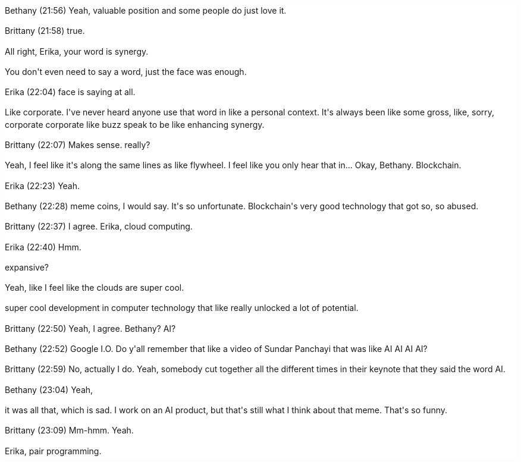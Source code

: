 Bethany (21:56)
Yeah, valuable position and some people do just love it.

Brittany (21:58)
true.

All right, Erika, your word is synergy.

You don't even need to say a word, just the face was enough.

Erika (22:04)
face is saying at all.

Like corporate. I've never heard anyone use that word in like a personal context. It's always been like some gross, like, sorry, corporate corporate like buzz speak to be like enhancing synergy.

Brittany (22:07)
Makes sense. really?

Yeah, I feel like it's along the same lines as like flywheel. I feel like you only hear that in... Okay, Bethany. Blockchain.

Erika (22:23)
Yeah.

Bethany (22:28)
meme coins, I would say. It's so unfortunate. Blockchain's very good technology that got so, so abused.

Brittany (22:37)
I agree. Erika, cloud computing.

Erika (22:40)
Hmm.

expansive?

Yeah, like I feel like the clouds are super cool.

super cool development in computer technology that like really unlocked a lot of potential.

Brittany (22:50)
Yeah, I agree. Bethany? AI?

Bethany (22:52)
Google I.O. Do y'all remember that like a video of Sundar Panchayi that was like AI AI AI AI?

Brittany (22:59)
No, actually I do. Yeah, somebody cut together all the different times in their keynote that they said the word AI.

Bethany (23:04)
Yeah,

it was all that, which is sad. I work on an AI product, but that's still what I think about that meme. That's so funny.

Brittany (23:09)
Mm-hmm. Yeah.

Erika, pair programming.
